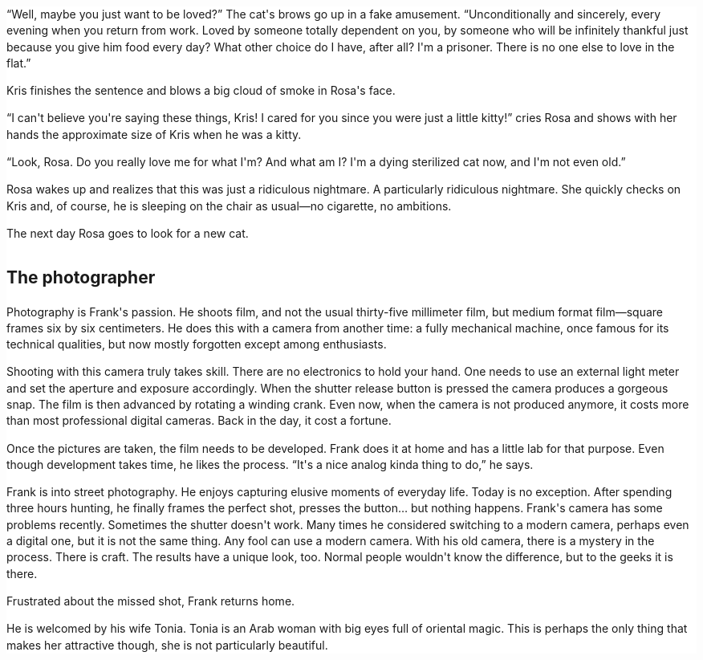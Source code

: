 “Well, maybe you just want to be loved?” The cat's brows go up in a fake
amusement. “Unconditionally and sincerely, every evening when you return
from work. Loved by someone totally dependent on you, by someone who will be
infinitely thankful just because you give him food every day? What other
choice do I have, after all? I'm a prisoner. There is no one else to love in
the flat.”

Kris finishes the sentence and blows a big cloud of smoke in Rosa's face.

“I can't believe you're saying these things, Kris! I cared for you since you
were just a little kitty!” cries Rosa and shows with her hands the
approximate size of Kris when he was a kitty.

“Look, Rosa. Do you really love me for what I'm? And what am I? I'm a dying
sterilized cat now, and I'm not even old.”

Rosa wakes up and realizes that this was just a ridiculous nightmare. A
particularly ridiculous nightmare. She quickly checks on Kris and, of
course, he is sleeping on the chair as usual—no cigarette, no ambitions.

The next day Rosa goes to look for a new cat.

## The photographer

Photography is Frank's passion. He shoots film, and not the usual
thirty-five millimeter film, but medium format film—square frames six by six
centimeters. He does this with a camera from another time: a fully
mechanical machine, once famous for its technical qualities, but now mostly
forgotten except among enthusiasts.

Shooting with this camera truly takes skill. There are no electronics to
hold your hand. One needs to use an external light meter and set the
aperture and exposure accordingly. When the shutter release button is
pressed the camera produces a gorgeous snap. The film is then advanced by
rotating a winding crank. Even now, when the camera is not produced anymore,
it costs more than most professional digital cameras. Back in the day, it
cost a fortune.

Once the pictures are taken, the film needs to be developed. Frank does it
at home and has a little lab for that purpose. Even though development takes
time, he likes the process. “It's a nice analog kinda thing to do,” he says.

Frank is into street photography. He enjoys capturing elusive moments of
everyday life. Today is no exception. After spending three hours hunting, he
finally frames the perfect shot, presses the button… but nothing happens.
Frank's camera has some problems recently. Sometimes the shutter doesn't
work. Many times he considered switching to a modern camera, perhaps even a
digital one, but it is not the same thing. Any fool can use a modern camera.
With his old camera, there is a mystery in the process. There is craft. The
results have a unique look, too. Normal people wouldn't know the difference,
but to the geeks it is there.

Frustrated about the missed shot, Frank returns home.

He is welcomed by his wife Tonia. Tonia is an Arab woman with big eyes full
of oriental magic. This is perhaps the only thing that makes her attractive
though, she is not particularly beautiful.
